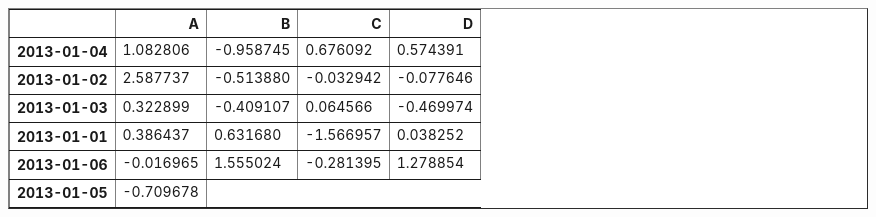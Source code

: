


<div>
<style scoped>
    .dataframe tbody tr th:only-of-type {
        vertical-align: middle;
    }

    .dataframe tbody tr th {
        vertical-align: top;
    }

    .dataframe thead th {
        text-align: right;
    }
</style>
<table border="1" class="dataframe">
  <thead>
    <tr style="text-align: right;">
      <th></th>
      <th>A</th>
      <th>B</th>
      <th>C</th>
      <th>D</th>
    </tr>
  </thead>
  <tbody>
    <tr>
      <th>2013-01-04</th>
      <td>1.082806</td>
      <td>-0.958745</td>
      <td>0.676092</td>
      <td>0.574391</td>
    </tr>
    <tr>
      <th>2013-01-02</th>
      <td>2.587737</td>
      <td>-0.513880</td>
      <td>-0.032942</td>
      <td>-0.077646</td>
    </tr>
    <tr>
      <th>2013-01-03</th>
      <td>0.322899</td>
      <td>-0.409107</td>
      <td>0.064566</td>
      <td>-0.469974</td>
    </tr>
    <tr>
      <th>2013-01-01</th>
      <td>0.386437</td>
      <td>0.631680</td>
      <td>-1.566957</td>
      <td>0.038252</td>
    </tr>
    <tr>
      <th>2013-01-06</th>
      <td>-0.016965</td>
      <td>1.555024</td>
      <td>-0.281395</td>
      <td>1.278854</td>
    </tr>
    <tr>
      <th>2013-01-05</th>
      <td>-0.709678</td>